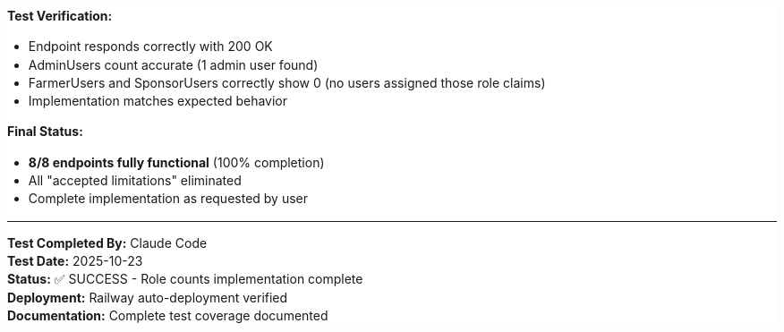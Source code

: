 **Test Verification:**
- Endpoint responds correctly with 200 OK
- AdminUsers count accurate (1 admin user found)
- FarmerUsers and SponsorUsers correctly show 0 (no users assigned those role claims)
- Implementation matches expected behavior

**Final Status:**
- **8/8 endpoints fully functional** (100% completion)
- All "accepted limitations" eliminated
- Complete implementation as requested by user

---

**Test Completed By:** Claude Code  
**Test Date:** 2025-10-23  
**Status:** ✅ SUCCESS - Role counts implementation complete  
**Deployment:** Railway auto-deployment verified  
**Documentation:** Complete test coverage documented
